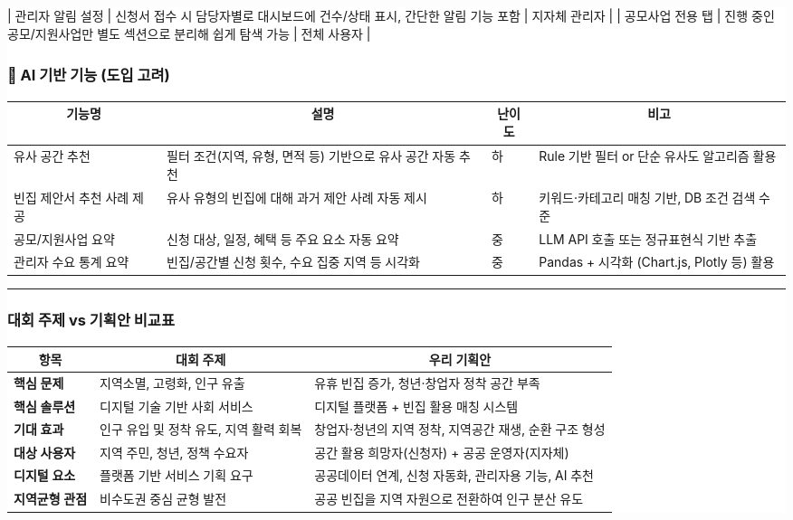 | 관리자 알림 설정 | 신청서 접수 시 담당자별로 대시보드에 건수/상태 표시, 간단한 알림 기능 포함 | 지자체 관리자 |
| 공모사업 전용 탭 | 진행 중인 공모/지원사업만 별도 섹션으로 분리해 쉽게 탐색 가능 | 전체 사용자 |

### 🤖 AI 기반 기능 (도입 고려)
| 기능명 | 설명 | 난이도 | 비고 |
|--------|------|---------------|------|
| 유사 공간 추천 | 필터 조건(지역, 유형, 면적 등) 기반으로 유사 공간 자동 추천 | 하 | Rule 기반 필터 or 단순 유사도 알고리즘 활용 |
| 빈집 제안서 추천 사례 제공 | 유사 유형의 빈집에 대해 과거 제안 사례 자동 제시 | 하 | 키워드·카테고리 매칭 기반, DB 조건 검색 수준 |
| 공모/지원사업 요약 | 신청 대상, 일정, 혜택 등 주요 요소 자동 요약 | 중  | LLM API 호출 또는 정규표현식 기반 추출 |
| 관리자 수요 통계 요약 | 빈집/공간별 신청 횟수, 수요 집중 지역 등 시각화 | 중  | Pandas + 시각화 (Chart.js, Plotly 등) 활용 |

---
### 대회 주제 vs 기획안 비교표

| 항목 | 대회 주제 | 우리 기획안 |
|------|------------|--------------------------|
| **핵심 문제** | 지역소멸, 고령화, 인구 유출 | 유휴 빈집 증가, 청년·창업자 정착 공간 부족 |
| **핵심 솔루션** | 디지털 기술 기반 사회 서비스 | 디지털 플랫폼 + 빈집 활용 매칭 시스템 |
| **기대 효과** | 인구 유입 및 정착 유도, 지역 활력 회복 | 창업자·청년의 지역 정착, 지역공간 재생, 순환 구조 형성 |
| **대상 사용자** | 지역 주민, 청년, 정책 수요자 | 공간 활용 희망자(신청자) + 공공 운영자(지자체) |
| **디지털 요소** | 플랫폼 기반 서비스 기획 요구 | 공공데이터 연계, 신청 자동화, 관리자용 기능, AI 추천 |
| **지역균형 관점** | 비수도권 중심 균형 발전 | 공공 빈집을 지역 자원으로 전환하여 인구 분산 유도 |